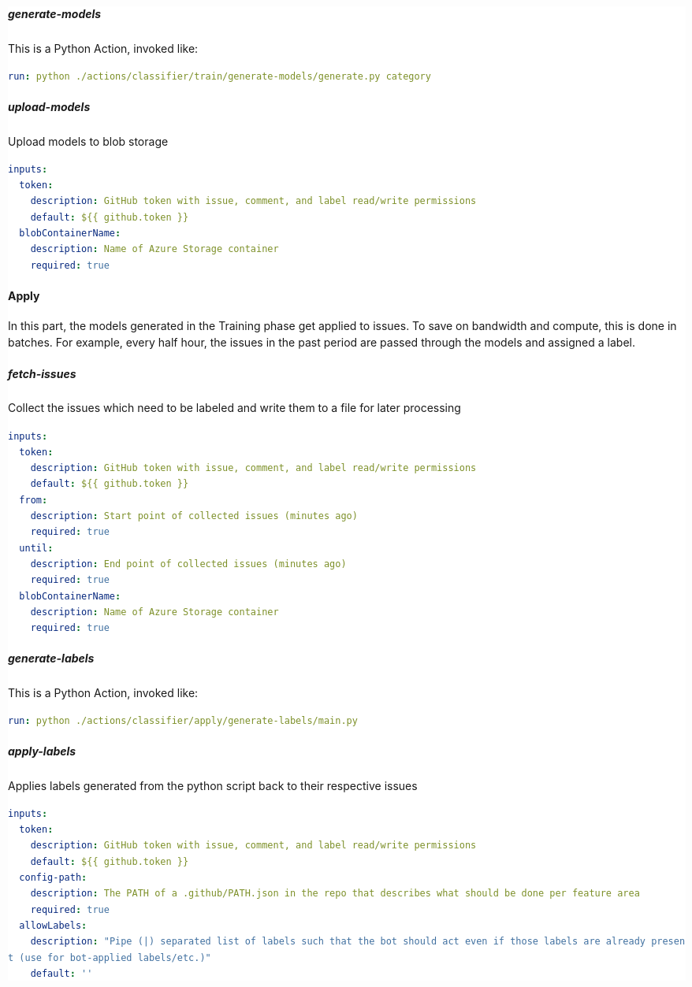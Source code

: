 ##### generate-models
This is a Python Action, invoked like:

```yml
run: python ./actions/classifier/train/generate-models/generate.py category
```

##### upload-models
Upload models to blob storage

```yml
inputs:
  token:
    description: GitHub token with issue, comment, and label read/write permissions
    default: ${{ github.token }}
  blobContainerName:
    description: Name of Azure Storage container
    required: true
```

#### Apply

In this part, the models generated in the Training phase get applied to issues. To save on bandwidth and compute, this is done in batches. For example, every half hour, the issues in the past period are passed through the models and assigned a label.

##### fetch-issues
Collect the issues which need to be labeled and write them to a file for later processing

```yml
inputs:
  token:
    description: GitHub token with issue, comment, and label read/write permissions
    default: ${{ github.token }}
  from:
    description: Start point of collected issues (minutes ago)
    required: true
  until:
    description: End point of collected issues (minutes ago)
    required: true
  blobContainerName:
    description: Name of Azure Storage container
    required: true
```

##### generate-labels
This is a Python Action, invoked like:

```yml
run: python ./actions/classifier/apply/generate-labels/main.py
```

##### apply-labels
Applies labels generated from the python script back to their respective issues

```yml
inputs:
  token:
    description: GitHub token with issue, comment, and label read/write permissions
    default: ${{ github.token }}
  config-path:
    description: The PATH of a .github/PATH.json in the repo that describes what should be done per feature area
    required: true
  allowLabels:
    description: "Pipe (|) separated list of labels such that the bot should act even if those labels are already present (use for bot-applied labels/etc.)"
    default: ''
```